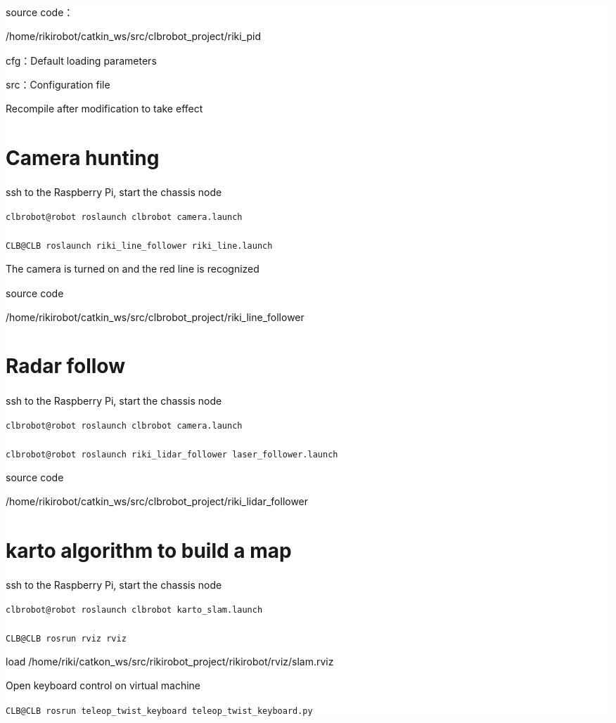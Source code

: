 source code：

/home/rikirobot/catkin_ws/src/clbrobot_project/riki_pid

cfg：Default loading parameters

src：Configuration file

Recompile after modification to take effect

# Camera hunting

ssh to the Raspberry Pi, start the chassis node

```
clbrobot@robot roslaunch clbrobot camera.launch

CLB@CLB roslaunch riki_line_follower riki_line.launch
```

The camera is turned on and the red line is recognized

source code

/home/rikirobot/catkin_ws/src/clbrobot_project/riki_line_follower

# Radar follow

ssh to the Raspberry Pi, start the chassis node

```
clbrobot@robot roslaunch clbrobot camera.launch

clbrobot@robot roslaunch riki_lidar_follower laser_follower.launch
```

source code

/home/rikirobot/catkin_ws/src/clbrobot_project/riki_lidar_follower

# karto algorithm to build a map

ssh to the Raspberry Pi, start the chassis node

```
clbrobot@robot roslaunch clbrobot karto_slam.launch

CLB@CLB rosrun rviz rviz
```

load /home/riki/catkon_ws/src/rikirobot_project/rikirobot/rviz/slam.rviz

Open keyboard control on virtual machine

```
CLB@CLB rosrun teleop_twist_keyboard teleop_twist_keyboard.py
```
